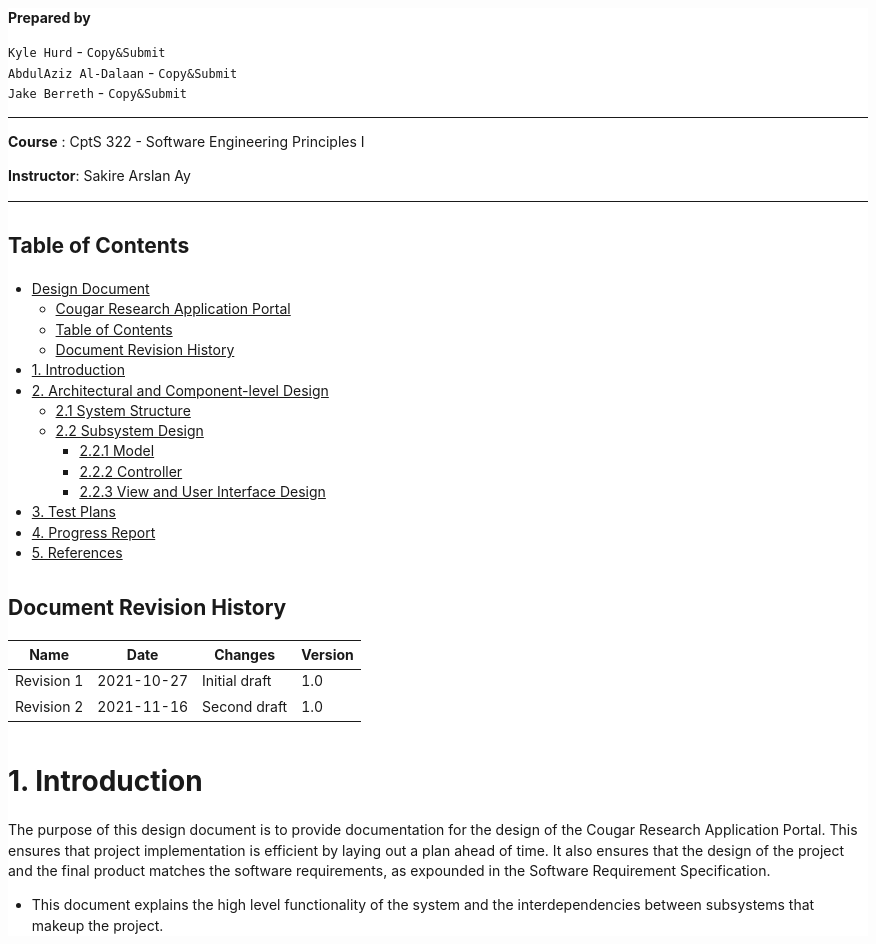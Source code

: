 <b>Prepared by</b>

`Kyle Hurd` - `Copy&Submit`  
`AbdulAziz Al-Dalaan` - `Copy&Submit`  
`Jake Berreth` - `Copy&Submit`  

---

**Course** : CptS 322 - Software Engineering Principles I

**Instructor**: Sakire Arslan Ay

---

</center>

## Table of Contents
- [Design Document](#design-document)
  - [Cougar Research Application Portal](#cougar-research-application-portal)
  - [Table of Contents](#table-of-contents)
  - [Document Revision History](#document-revision-history)
- [1. Introduction](#1-introduction)
- [2.	Architectural and Component-level Design](#2-architectural-and-component-level-design)
  - [2.1 System Structure](#21-system-structure)
  - [2.2 Subsystem Design](#22-subsystem-design)
    - [2.2.1 Model](#221-model)
    - [2.2.2 Controller](#222-controller)
    - [2.2.3 View and User Interface Design](#223-view-and-user-interface-design)
- [3. Test Plans](#3-test-plans)
- [4. Progress Report](#4-progress-report)
- [5. References](#5-references)

<a name="revision-history"> </a>

## Document Revision History

| Name | Date | Changes | Version |
| ------ | ------ | --------- | --------- |
|Revision 1 |2021-10-27 |Initial draft | 1.0        |
|Revision 2 |2021-11-16 |Second draft | 1.0         |


# 1. Introduction

The purpose of this design document is to provide documentation for the design of the Cougar Research Application Portal. This ensures that project implementation is efficient by laying out a plan ahead of time. It also ensures that the design of the project and the final product matches the software requirements, as expounded in the Software Requirement Specification. 

- This document explains the high level functionality of the system and the interdependencies between subsystems that makeup the project.  
